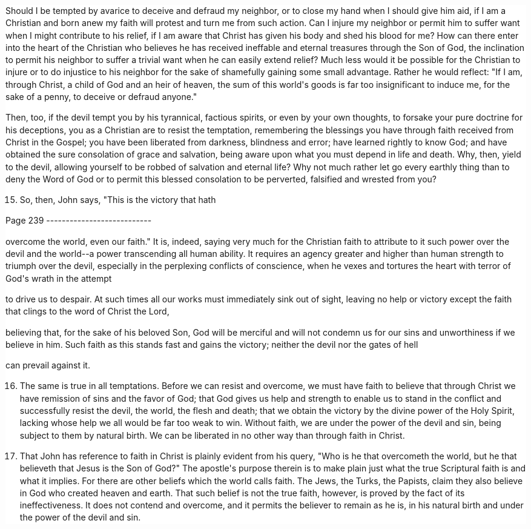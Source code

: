 
Should I be tempted by avarice to deceive and defraud my neighbor, or to close my hand when I should give him aid, if I am a Christian and born anew my faith will protest and turn me from such action. Can I injure my neighbor or permit him to suffer want when I might contribute to his relief, if I am aware that Christ has given his body and shed his blood for me? How can there enter into the heart of the Christian who believes he has received ineffable and eternal treasures through the Son of God, the inclination to permit his neighbor to suffer a trivial want when he can easily extend relief? Much less would it be possible for the Christian to injure or to do injustice to his neighbor for the sake of shamefully gaining some small advantage. Rather he would reflect: "If I am, through Christ, a child of God and an heir of heaven, the sum of this world's goods is far too insignificant to induce me, for the sake of a penny, to deceive or defraud anyone."


Then, too, if the devil tempt you by his tyrannical, factious spirits, or even by your own thoughts, to forsake your pure doctrine for his deceptions, you as a Christian are to resist the temptation, remembering the blessings you have through faith received from Christ in the Gospel; you have been liberated from darkness, blindness and error; have learned rightly to know God; and have obtained the sure consolation of grace and salvation, being aware upon what you must depend in life and death. Why, then, yield to the devil, allowing yourself to be robbed of salvation and eternal life? Why not much rather let go every earthly thing than to deny the Word of God or to permit this blessed consolation to be perverted, falsified and wrested from you?


15. So, then, John says, "This is the victory that hath


Page 239 ---------------------------


overcome the world, even our faith." It is, indeed, saying very much for the Christian faith to attribute to it such power over the devil and the world--a power transcending all human ability. It requires an agency greater and higher than human strength to triumph over the devil, especially in the perplexing conflicts of conscience, when he vexes and tortures the heart with terror of God's wrath in the attempt


to drive us to despair. At such times all our works must immediately sink out of sight, leaving no help or victory except the faith that clings to the word of Christ the Lord,


believing that, for the sake of his beloved Son, God will be merciful and will not condemn us for our sins and unworthiness if we believe in him. Such faith as this stands fast and gains the victory; neither the devil nor the gates of hell


can prevail against it.


16. The same is true in all temptations. Before we can resist and overcome, we must have faith to believe that through Christ we have remission of sins and the favor of God; that God gives us help and strength to enable us to stand in the conflict and successfully resist the devil, the world, the flesh and death; that we obtain the victory by the divine power of the Holy Spirit, lacking whose help we all would be far too weak to win. Without faith, we are under the power of the devil and sin, being subject to them by natural birth. We can be liberated in no other way than through faith in Christ.


17. That John has reference to faith in Christ is plainly evident from his query, "Who is he that overcometh the world, but he that believeth that Jesus is the Son of God?" The apostle's purpose therein is to make plain just what the true Scriptural faith is and what it implies. For there are other beliefs which the world calls faith. The Jews, the Turks, the Papists, claim they also believe in God who created heaven and earth. That such belief is not the true faith, however, is proved by the fact of its ineffectiveness. It does not contend and overcome, and it permits the believer to remain as he is, in his natural birth and under the power of the devil and sin.
